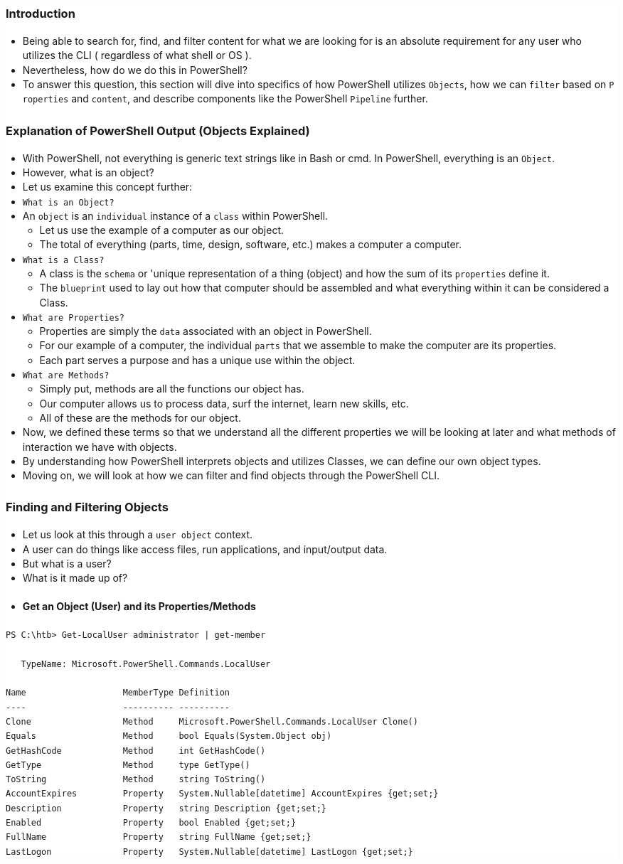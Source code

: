 ### Introduction 
- Being able to search for, find, and filter content for what we are looking for is an absolute requirement for any user who utilizes the CLI ( regardless of what shell or OS ). 
- Nevertheless, how do we do this in PowerShell?
- To answer this question, this section will dive into specifics of how PowerShell utilizes `Objects`, how we can `filter` based on `Properties` and `content`, and describe components like the PowerShell `Pipeline` further.



### Explanation of PowerShell Output (Objects Explained)
- With PowerShell, not everything is generic text strings like in Bash or cmd. In PowerShell, everything is an `Object`. 
- However, what is an object? 
- Let us examine this concept further:
- `What is an Object?` 
- An `object` is an `individual` instance of a `class` within PowerShell. 
	- Let us use the example of a computer as our object. 
	- The total of everything (parts, time, design, software, etc.) makes a computer a computer.
- `What is a Class?` 
	- A class is the `schema` or 'unique representation of a thing (object) and how the sum of its `properties` define it. 
	- The `blueprint` used to lay out how that computer should be assembled and what everything within it can be considered a Class.
- `What are Properties?`
	- Properties are simply the `data` associated with an object in PowerShell.
	- For our example of a computer, the individual `parts` that we assemble to make the computer are its properties.
	- Each part serves a purpose and has a unique use within the object.
- `What are Methods?` 
	- Simply put, methods are all the functions our object has. 
	- Our computer allows us to process data, surf the internet, learn new skills, etc. 
	- All of these are the methods for our object.
- Now, we defined these terms so that we understand all the different properties we will be looking at later and what methods of interaction we have with objects.
- By understanding how PowerShell interprets objects and utilizes Classes, we can define our own object types. 
- Moving on, we will look at how we can filter and find objects through the PowerShell CLI.



### Finding and Filtering Objects
- Let us look at this through a `user object` context. 
- A user can do things like access files, run applications, and input/output data. 
- But what is a user? 
- What is it made up of?
- #### Get an Object (User) and its Properties/Methods
```powershell-session
PS C:\htb> Get-LocalUser administrator | get-member

   TypeName: Microsoft.PowerShell.Commands.LocalUser

Name                   MemberType Definition
----                   ---------- ----------
Clone                  Method     Microsoft.PowerShell.Commands.LocalUser Clone()
Equals                 Method     bool Equals(System.Object obj)
GetHashCode            Method     int GetHashCode()
GetType                Method     type GetType()
ToString               Method     string ToString()
AccountExpires         Property   System.Nullable[datetime] AccountExpires {get;set;}
Description            Property   string Description {get;set;}
Enabled                Property   bool Enabled {get;set;}
FullName               Property   string FullName {get;set;}
LastLogon              Property   System.Nullable[datetime] LastLogon {get;set;}
```